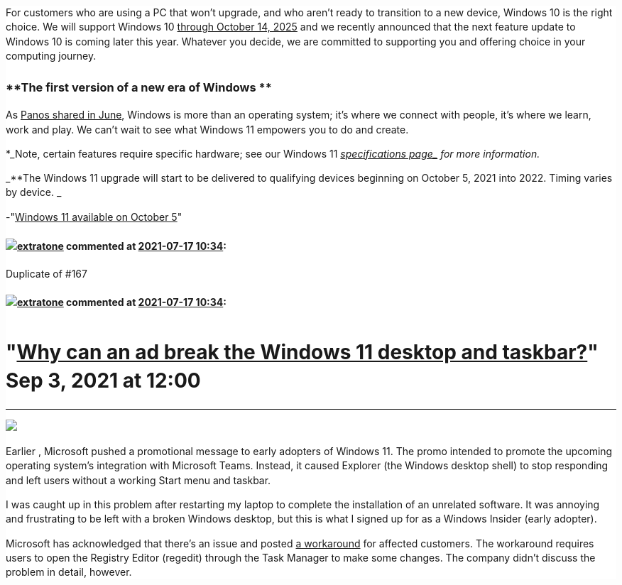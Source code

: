 For customers who are using a PC that won’t upgrade, and who aren’t ready to transition to a new device, Windows 10 is the right choice. We will support Windows 10 [through October 14, 2025](https://docs.microsoft.com/en-us/lifecycle/products/windows-10-home-and-pro) and we recently announced that the next feature update to Windows 10 is coming later this year. Whatever you decide, we are committed to supporting you and offering choice in your computing journey.

### **The first version of a new era of Windows **

As [Panos shared in June](https://blogs.windows.com/windowsexperience/2021/06/24/introducing-windows-11/), Windows is more than an operating system; it’s where we connect with people, it’s where we learn, work and play. We can’t wait to see what Windows 11 empowers you to do and create.

*_Note, certain features require specific hardware; see our Windows 11 __[specifications page_](https://www.microsoft.com/windows/windows-11-specifications)_ for more information._

_**The Windows 11 upgrade will start to be delivered to qualifying devices beginning on October 5, 2021 into 2022. Timing varies by device. _

-"[Windows 11 available on October 5](https://blogs.windows.com/windowsexperience/2021/08/31/windows-11-available-on-october-5/)"

#### <img src="https://avatars.githubusercontent.com/u/43663476?u=5047287ff0b8c3ce7f7e5858d204c9b3e57d8e44&v=4" width="50">[extratone](https://github.com/extratone) commented at [2021-07-17 10:34](https://github.com/extratone/bilge/issues/198#issuecomment-911906223):

Duplicate of #167

#### <img src="https://avatars.githubusercontent.com/u/43663476?u=5047287ff0b8c3ce7f7e5858d204c9b3e57d8e44&v=4" width="50">[extratone](https://github.com/extratone) commented at [2021-07-17 10:34](https://github.com/extratone/bilge/issues/198#issuecomment-912881172):

# "[Why can an ad break the Windows 11 desktop and taskbar?](https://www.ctrl.blog/entry/windows11-empty-taskbar.html)" Sep 3, 2021 at 12:00
***
![](../media/hero/windows11-empty-taskbar.544x306.png)

Earlier , Microsoft pushed a promotional message to early adopters of Windows 11. The promo intended to promote the upcoming operating system’s integration with Microsoft Teams. Instead, it caused Explorer (the Windows desktop shell) to stop responding and left users without a working Start menu and taskbar.

I was caught up in this problem after restarting my laptop to complete the installation of an unrelated software. It was annoying and frustrating to be left with a broken Windows desktop, but this is what I signed up for as a Windows Insider (early adopter).

Microsoft has acknowledged that there’s an issue and posted [a workaround](https://blogs.windows.com/windows-insider/2021/09/02/announcing-windows-11-insider-preview-build-22000-176/) for affected customers. The workaround requires users to open the Registry Editor (regedit) through the Task Manager to make some changes. The company didn’t discuss the problem in detail, however.
